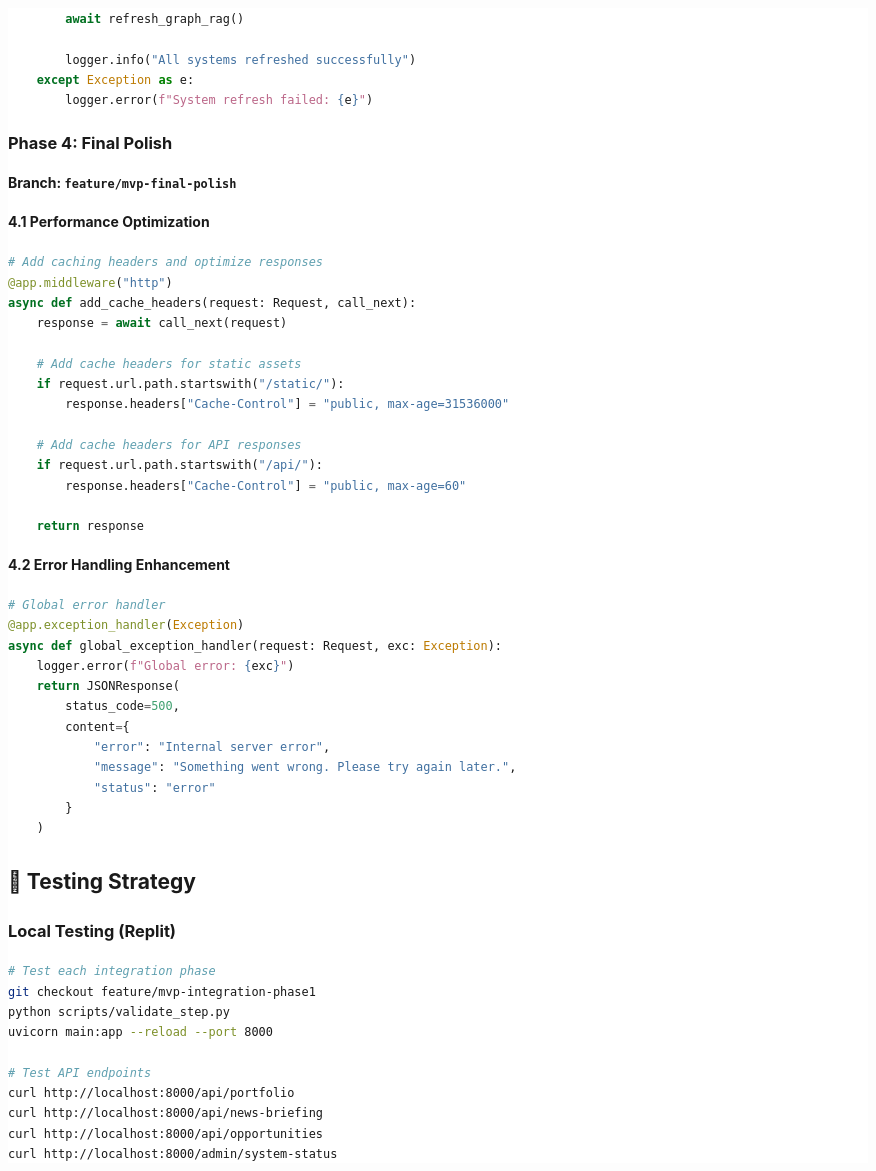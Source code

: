 ```python
        await refresh_graph_rag()
        
        logger.info("All systems refreshed successfully")
    except Exception as e:
        logger.error(f"System refresh failed: {e}")
```

### **Phase 4: Final Polish**
**Branch: `feature/mvp-final-polish`**

#### **4.1 Performance Optimization**
```python
# Add caching headers and optimize responses
@app.middleware("http")
async def add_cache_headers(request: Request, call_next):
    response = await call_next(request)
    
    # Add cache headers for static assets
    if request.url.path.startswith("/static/"):
        response.headers["Cache-Control"] = "public, max-age=31536000"
    
    # Add cache headers for API responses
    if request.url.path.startswith("/api/"):
        response.headers["Cache-Control"] = "public, max-age=60"
    
    return response
```

#### **4.2 Error Handling Enhancement**
```python
# Global error handler
@app.exception_handler(Exception)
async def global_exception_handler(request: Request, exc: Exception):
    logger.error(f"Global error: {exc}")
    return JSONResponse(
        status_code=500,
        content={
            "error": "Internal server error",
            "message": "Something went wrong. Please try again later.",
            "status": "error"
        }
    )
```

## 🧪 **Testing Strategy**

### **Local Testing (Replit)**
```bash
# Test each integration phase
git checkout feature/mvp-integration-phase1
python scripts/validate_step.py
uvicorn main:app --reload --port 8000

# Test API endpoints
curl http://localhost:8000/api/portfolio
curl http://localhost:8000/api/news-briefing
curl http://localhost:8000/api/opportunities
curl http://localhost:8000/admin/system-status
```
